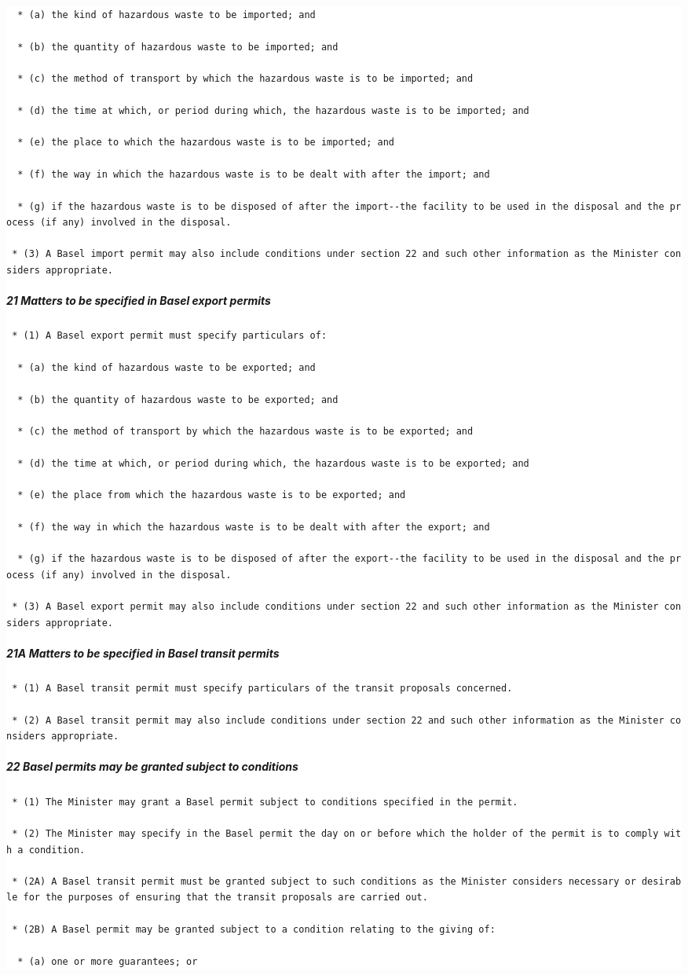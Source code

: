      * (a) the kind of hazardous waste to be imported; and

      * (b) the quantity of hazardous waste to be imported; and

      * (c) the method of transport by which the hazardous waste is to be imported; and

      * (d) the time at which, or period during which, the hazardous waste is to be imported; and

      * (e) the place to which the hazardous waste is to be imported; and

      * (f) the way in which the hazardous waste is to be dealt with after the import; and

      * (g) if the hazardous waste is to be disposed of after the import--the facility to be used in the disposal and the process (if any) involved in the disposal.

     * (3) A Basel import permit may also include conditions under section 22 and such other information as the Minister considers appropriate.

##### 21  Matters to be specified in Basel export permits

     * (1) A Basel export permit must specify particulars of:

      * (a) the kind of hazardous waste to be exported; and

      * (b) the quantity of hazardous waste to be exported; and

      * (c) the method of transport by which the hazardous waste is to be exported; and

      * (d) the time at which, or period during which, the hazardous waste is to be exported; and

      * (e) the place from which the hazardous waste is to be exported; and

      * (f) the way in which the hazardous waste is to be dealt with after the export; and

      * (g) if the hazardous waste is to be disposed of after the export--the facility to be used in the disposal and the process (if any) involved in the disposal.

     * (3) A Basel export permit may also include conditions under section 22 and such other information as the Minister considers appropriate.

##### 21A  Matters to be specified in Basel transit permits

     * (1) A Basel transit permit must specify particulars of the transit proposals concerned.

     * (2) A Basel transit permit may also include conditions under section 22 and such other information as the Minister considers appropriate.

##### 22  Basel permits may be granted subject to conditions

     * (1) The Minister may grant a Basel permit subject to conditions specified in the permit.

     * (2) The Minister may specify in the Basel permit the day on or before which the holder of the permit is to comply with a condition.

     * (2A) A Basel transit permit must be granted subject to such conditions as the Minister considers necessary or desirable for the purposes of ensuring that the transit proposals are carried out.

     * (2B) A Basel permit may be granted subject to a condition relating to the giving of:

      * (a) one or more guarantees; or
